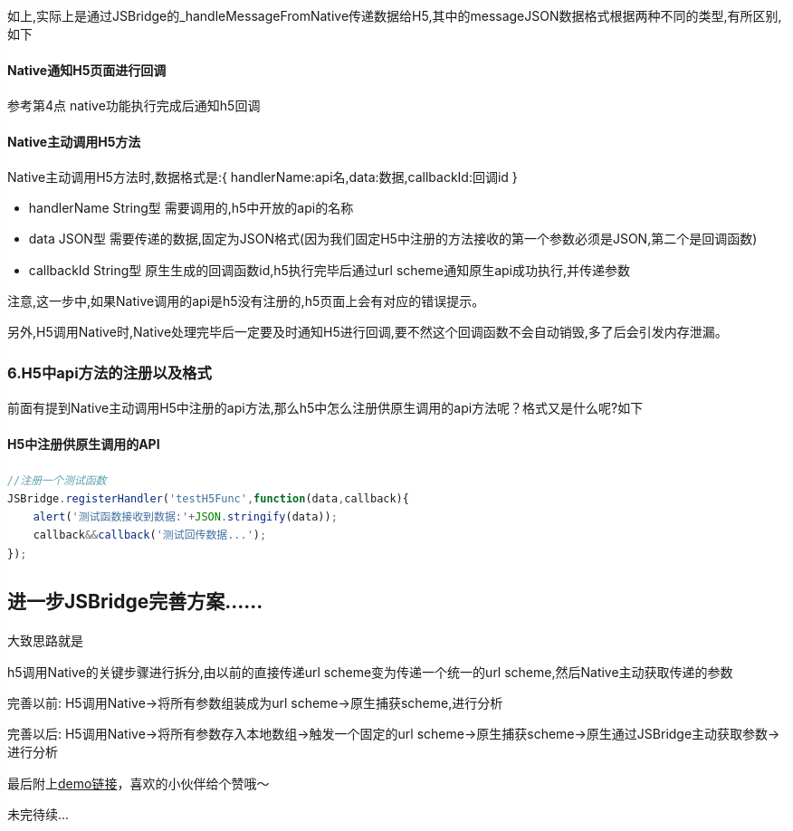 如上,实际上是通过JSBridge的_handleMessageFromNative传递数据给H5,其中的messageJSON数据格式根据两种不同的类型,有所区别,如下

#### Native通知H5页面进行回调

参考第4点 native功能执行完成后通知h5回调

#### Native主动调用H5方法

Native主动调用H5方法时,数据格式是:\{ handlerName:api名,data:数据,callbackId:回调id \}

-   handlerName String型 需要调用的,h5中开放的api的名称
-   data JSON型 需要传递的数据,固定为JSON格式(因为我们固定H5中注册的方法接收的第一个参数必须是JSON,第二个是回调函数)

-   callbackId String型 原生生成的回调函数id,h5执行完毕后通过url scheme通知原生api成功执行,并传递参数

注意,这一步中,如果Native调用的api是h5没有注册的,h5页面上会有对应的错误提示。

另外,H5调用Native时,Native处理完毕后一定要及时通知H5进行回调,要不然这个回调函数不会自动销毁,多了后会引发内存泄漏。

### 6.H5中api方法的注册以及格式

前面有提到Native主动调用H5中注册的api方法,那么h5中怎么注册供原生调用的api方法呢？格式又是什么呢?如下

#### H5中注册供原生调用的API

```js
//注册一个测试函数
JSBridge.registerHandler('testH5Func',function(data,callback){
	alert('测试函数接收到数据:'+JSON.stringify(data));
	callback&&callback('测试回传数据...');
});	

```

## 进一步JSBridge完善方案......


大致思路就是

h5调用Native的关键步骤进行拆分,由以前的直接传递url scheme变为传递一个统一的url scheme,然后Native主动获取传递的参数

完善以前: H5调用Native->将所有参数组装成为url scheme->原生捕获scheme,进行分析

完善以后: H5调用Native->将所有参数存入本地数组->触发一个固定的url scheme->原生捕获scheme->原生通过JSBridge主动获取参数->进行分析

最后附上[demo链接](https://link.juejin.cn/?target=https%3A%2F%2Fgithub.com%2FHanochMa%2FJSBridge-demo "https://github.com/HanochMa/JSBridge-demo")，喜欢的小伙伴给个赞哦～

未完待续...

<git-talk />